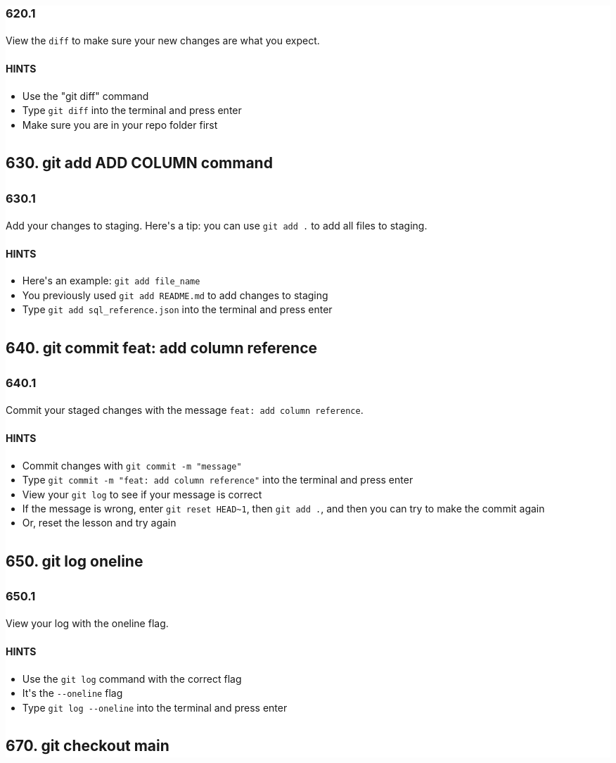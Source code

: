 ### 620.1

View the `diff` to make sure your new changes are what you expect.

#### HINTS

- Use the "git diff" command
- Type `git diff` into the terminal and press enter
- Make sure you are in your repo folder first

## 630. git add ADD COLUMN command

### 630.1

Add your changes to staging. Here's a tip: you can use `git add .` to add all files to staging.

#### HINTS

- Here's an example: `git add file_name`
- You previously used `git add README.md` to add changes to staging
- Type `git add sql_reference.json` into the terminal and press enter

## 640. git commit feat: add column reference

### 640.1

Commit your staged changes with the message `feat: add column reference`.

#### HINTS

- Commit changes with `git commit -m "message"`
- Type `git commit -m "feat: add column reference"` into the terminal and press enter
- View your `git log` to see if your message is correct
- If the message is wrong, enter `git reset HEAD~1`, then `git add .`, and then you can try to make the commit again
- Or, reset the lesson and try again

## 650. git log oneline

### 650.1

View your log with the oneline flag.

#### HINTS

- Use the `git log` command with the correct flag
- It's the `--oneline` flag
- Type `git log --oneline` into the terminal and press enter

## 670. git checkout main
